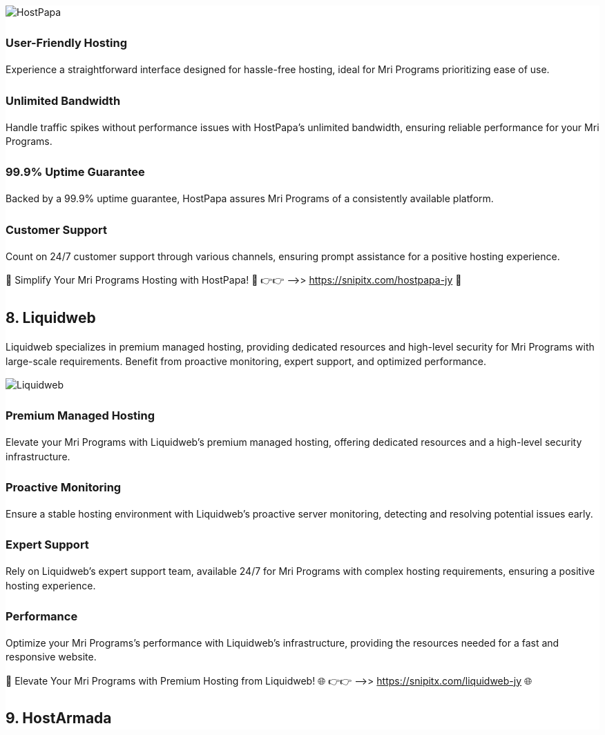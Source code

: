 ![HostPapa](https://i.imgur.com/ouDTkvl.jpeg "HostPapa Hosting")

### User-Friendly Hosting
Experience a straightforward interface designed for hassle-free hosting, ideal for Mri Programs prioritizing ease of use.

### Unlimited Bandwidth
Handle traffic spikes without performance issues with HostPapa’s unlimited bandwidth, ensuring reliable performance for your Mri Programs.

### 99.9% Uptime Guarantee
Backed by a 99.9% uptime guarantee, HostPapa assures Mri Programs of a consistently available platform.

### Customer Support
Count on 24/7 customer support through various channels, ensuring prompt assistance for a positive hosting experience.

🌈 Simplify Your Mri Programs Hosting with HostPapa! 🚀
👉👉 -->> https://snipitx.com/hostpapa-jy 🚀

## 8. Liquidweb

Liquidweb specializes in premium managed hosting, providing dedicated resources and high-level security for Mri Programs with large-scale requirements. Benefit from proactive monitoring, expert support, and optimized performance.

![Liquidweb](https://i.imgur.com/4IvT9SC.jpeg "Liquidweb Hosting")

### Premium Managed Hosting
Elevate your Mri Programs with Liquidweb’s premium managed hosting, offering dedicated resources and a high-level security infrastructure.

### Proactive Monitoring
Ensure a stable hosting environment with Liquidweb’s proactive server monitoring, detecting and resolving potential issues early.

### Expert Support
Rely on Liquidweb’s expert support team, available 24/7 for Mri Programs with complex hosting requirements, ensuring a positive hosting experience.

### Performance
Optimize your Mri Programs’s performance with Liquidweb’s infrastructure, providing the resources needed for a fast and responsive website.

🚀 Elevate Your Mri Programs with Premium Hosting from Liquidweb! 🌐
👉👉 -->> https://snipitx.com/liquidweb-jy 🌐

## 9. HostArmada
